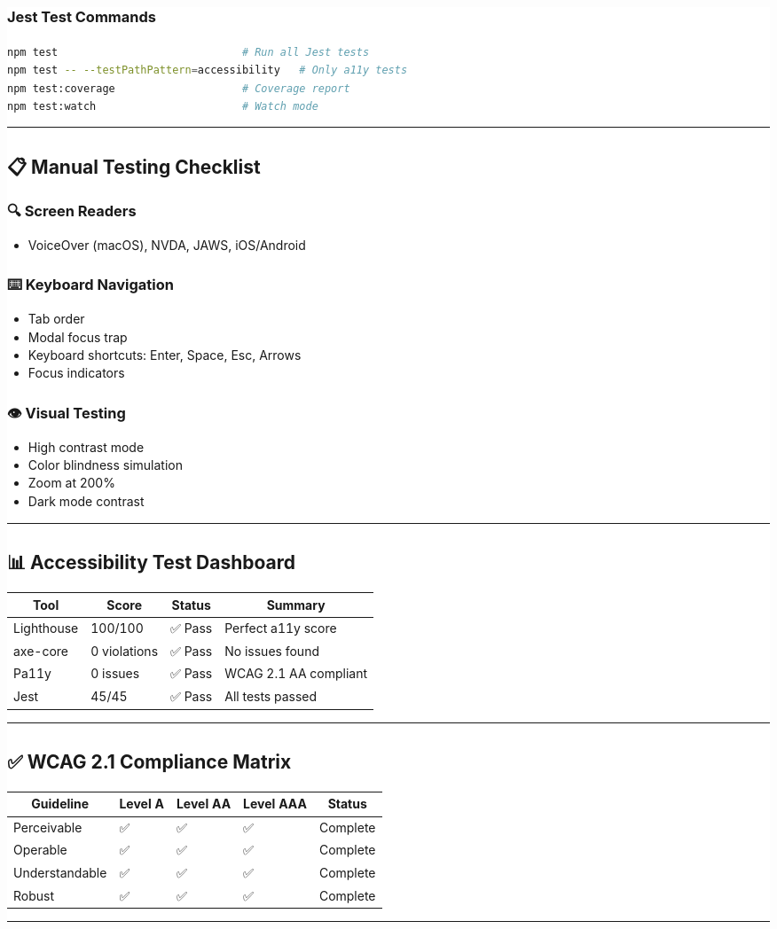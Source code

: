 ### Jest Test Commands

```bash
npm test                             # Run all Jest tests
npm test -- --testPathPattern=accessibility   # Only a11y tests
npm test:coverage                    # Coverage report
npm test:watch                       # Watch mode
```

---

## 📋 Manual Testing Checklist

### 🔍 Screen Readers

* VoiceOver (macOS), NVDA, JAWS, iOS/Android

### ⌨️ Keyboard Navigation

* Tab order
* Modal focus trap
* Keyboard shortcuts: Enter, Space, Esc, Arrows
* Focus indicators

### 👁️ Visual Testing

* High contrast mode
* Color blindness simulation
* Zoom at 200%
* Dark mode contrast

---

## 📊 Accessibility Test Dashboard

| Tool       | Score        | Status | Summary               |
| ---------- | ------------ | ------ | --------------------- |
| Lighthouse | 100/100      | ✅ Pass | Perfect a11y score    |
| axe-core   | 0 violations | ✅ Pass | No issues found       |
| Pa11y      | 0 issues     | ✅ Pass | WCAG 2.1 AA compliant |
| Jest       | 45/45        | ✅ Pass | All tests passed      |

---

## ✅ WCAG 2.1 Compliance Matrix

| Guideline      | Level A | Level AA | Level AAA | Status   |
| -------------- | ------- | -------- | --------- | -------- |
| Perceivable    | ✅       | ✅        | ✅         | Complete |
| Operable       | ✅       | ✅        | ✅         | Complete |
| Understandable | ✅       | ✅        | ✅         | Complete |
| Robust         | ✅       | ✅        | ✅         | Complete |

---